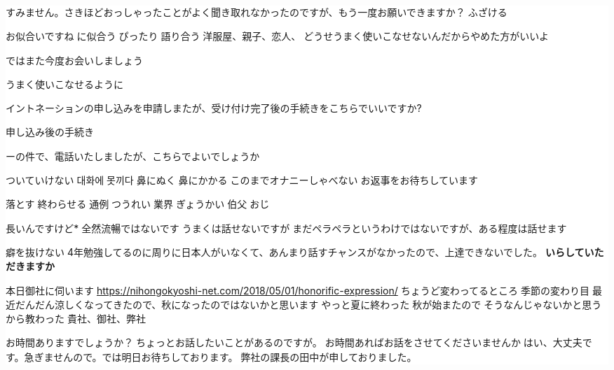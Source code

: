 すみません。さきほどおっしゃったことがよく聞き取れなかったのですが、もう一度お願いできますか？
ふざける

お似合いですね
に似合う
ぴったり
語り合う
洋服屋、親子、恋人、
どうせうまく使いこなせないんだからやめた方がいいよ

ではまた今度お会いしましょう

うまく使いこなせるように


イントネーションの申し込みを申請しまたが、受け付け完了後の手続きをこちらでいいですか?

申し込み後の手続き

ーの件で、電話いたしましたが、こちらでよいでしょうか

ついていけない 대화에 못끼다
鼻にぬく
鼻にかかる
このまでオナニーしゃべない
お返事をお待ちしています

落とす
終わらせる
通例 つうれい
業界 ぎょうかい
伯父 おじ

長いんですけど*
全然流暢ではないです
うまくは話せないですが
まだペラペラというわけではないですが、ある程度は話せます


癖を抜けない
4年勉強してるのに周りに日本人がいなくて、あんまり話すチャンスがなかったので、上達できないでした。
**いらしていただきますか**




本日御社に伺います
https://nihongokyoshi-net.com/2018/05/01/honorific-expression/
ちょうど変わってるところ
季節の変わり目
最近だんだん涼しくなってきたので、秋になったのではないかと思います
やっと夏に終わった
秋が始またので
そうなんじゃないかと思う
から教わった
貴社、御社、弊社

お時間ありますでしょうか？
ちょっとお話したいことがあるのですが。
お時間あればお話をさせてくださいませんか
はい、大丈夫です。急ぎませんので。では明日お待ちしております。
弊社の課長の田中が申しておりました。
